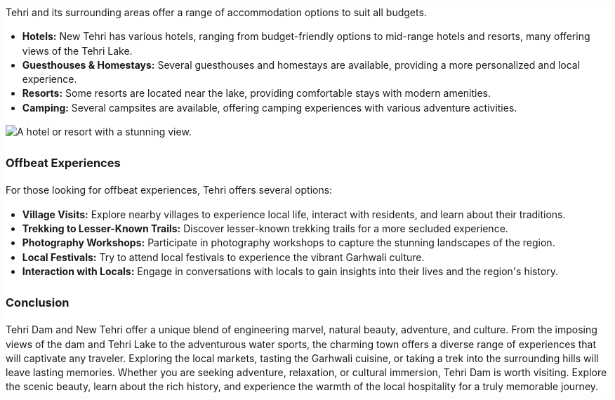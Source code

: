 Tehri and its surrounding areas offer a range of accommodation options to suit all budgets.

*   **Hotels:** New Tehri has various hotels, ranging from budget-friendly options to mid-range hotels and resorts, many offering views of the Tehri Lake.
*   **Guesthouses & Homestays:** Several guesthouses and homestays are available, providing a more personalized and local experience.
*   **Resorts:** Some resorts are located near the lake, providing comfortable stays with modern amenities.
*   **Camping:** Several campsites are available, offering camping experiences with various adventure activities.

<img src="placeholder_image_hotel_stay.jpg" alt="A hotel or resort with a stunning view." >

### **Offbeat Experiences**

For those looking for offbeat experiences, Tehri offers several options:

*   **Village Visits:** Explore nearby villages to experience local life, interact with residents, and learn about their traditions.
*   **Trekking to Lesser-Known Trails:** Discover lesser-known trekking trails for a more secluded experience.
*   **Photography Workshops:** Participate in photography workshops to capture the stunning landscapes of the region.
*   **Local Festivals:** Try to attend local festivals to experience the vibrant Garhwali culture.
*   **Interaction with Locals:** Engage in conversations with locals to gain insights into their lives and the region's history.

### **Conclusion**

Tehri Dam and New Tehri offer a unique blend of engineering marvel, natural beauty, adventure, and culture. From the imposing views of the dam and Tehri Lake to the adventurous water sports, the charming town offers a diverse range of experiences that will captivate any traveler. Exploring the local markets, tasting the Garhwali cuisine, or taking a trek into the surrounding hills will leave lasting memories. Whether you are seeking adventure, relaxation, or cultural immersion, Tehri Dam is worth visiting. Explore the scenic beauty, learn about the rich history, and experience the warmth of the local hospitality for a truly memorable journey.


